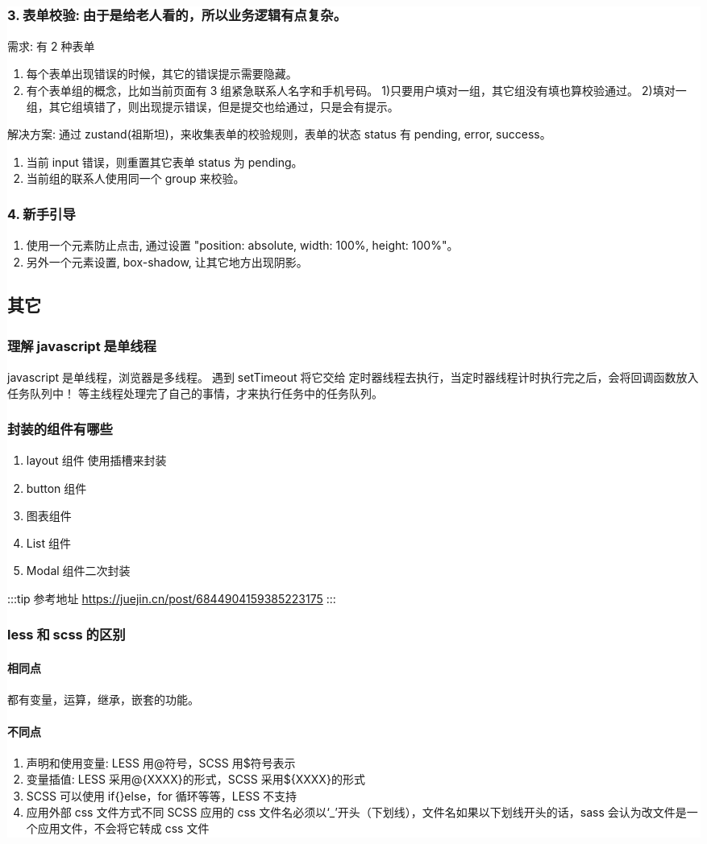 ### 3. 表单校验: 由于是给老人看的，所以业务逻辑有点复杂。

需求: 有 2 种表单

1. 每个表单出现错误的时候，其它的错误提示需要隐藏。
2. 有个表单组的概念，比如当前页面有 3 组紧急联系人名字和手机号码。 1)只要用户填对一组，其它组没有填也算校验通过。 2)填对一组，其它组填错了，则出现提示错误，但是提交也给通过，只是会有提示。

解决方案:
通过 zustand(祖斯坦)，来收集表单的校验规则，表单的状态 status 有 pending, error, success。

1. 当前 input 错误，则重置其它表单 status 为 pending。
2. 当前组的联系人使用同一个 group 来校验。

### 4. 新手引导

1. 使用一个元素防止点击, 通过设置 "position: absolute, width: 100%, height: 100%"。
2. 另外一个元素设置, box-shadow, 让其它地方出现阴影。

## 其它

### 理解 javascript 是单线程

javascript 是单线程，浏览器是多线程。
遇到 setTimeout 将它交给 定时器线程去执行，当定时器线程计时执行完之后，会将回调函数放入任务队列中！
等主线程处理完了自己的事情，才来执行任务中的任务队列。

### 封装的组件有哪些

1. layout 组件
   使用插槽来封装

2. button 组件

3. 图表组件

4. List 组件

5. Modal 组件二次封装

:::tip 参考地址
<https://juejin.cn/post/6844904159385223175>
:::

### less 和 scss 的区别

#### 相同点

都有变量，运算，继承，嵌套的功能。

#### 不同点

1. 声明和使用变量: LESS 用@符号，SCSS 用$符号表示
2. 变量插值: LESS 采用@{XXXX}的形式，SCSS 采用${XXXX}的形式
3. SCSS 可以使用 if{}else，for 循环等等，LESS 不支持
4. 应用外部 css 文件方式不同
   SCSS 应用的 css 文件名必须以‘\_’开头（下划线），文件名如果以下划线开头的话，sass 会认为改文件是一个应用文件，不会将它转成 css 文件
